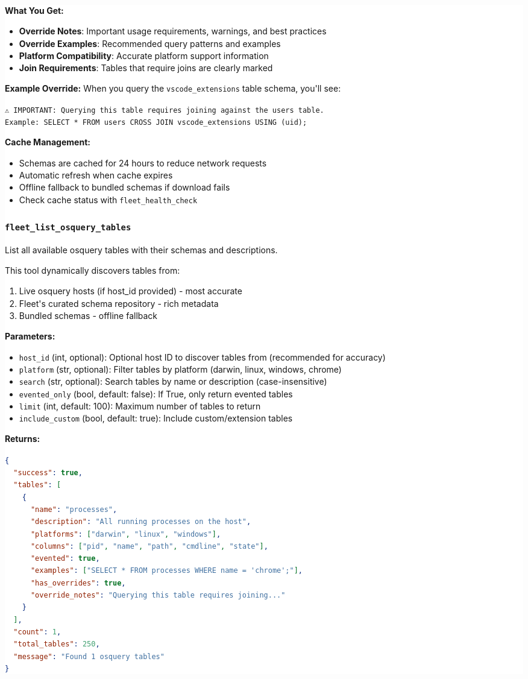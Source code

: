 **What You Get:**
- **Override Notes**: Important usage requirements, warnings, and best practices
- **Override Examples**: Recommended query patterns and examples
- **Platform Compatibility**: Accurate platform support information
- **Join Requirements**: Tables that require joins are clearly marked

**Example Override:**
When you query the `vscode_extensions` table schema, you'll see:
```
⚠️ IMPORTANT: Querying this table requires joining against the users table.
Example: SELECT * FROM users CROSS JOIN vscode_extensions USING (uid);
```

**Cache Management:**
- Schemas are cached for 24 hours to reduce network requests
- Automatic refresh when cache expires
- Offline fallback to bundled schemas if download fails
- Check cache status with `fleet_health_check`

### `fleet_list_osquery_tables`
List all available osquery tables with their schemas and descriptions.

This tool dynamically discovers tables from:
1. Live osquery hosts (if host_id provided) - most accurate
2. Fleet's curated schema repository - rich metadata
3. Bundled schemas - offline fallback

**Parameters:**
- `host_id` (int, optional): Optional host ID to discover tables from (recommended for accuracy)
- `platform` (str, optional): Filter tables by platform (darwin, linux, windows, chrome)
- `search` (str, optional): Search tables by name or description (case-insensitive)
- `evented_only` (bool, default: false): If True, only return evented tables
- `limit` (int, default: 100): Maximum number of tables to return
- `include_custom` (bool, default: true): Include custom/extension tables

**Returns:**
```json
{
  "success": true,
  "tables": [
    {
      "name": "processes",
      "description": "All running processes on the host",
      "platforms": ["darwin", "linux", "windows"],
      "columns": ["pid", "name", "path", "cmdline", "state"],
      "evented": true,
      "examples": ["SELECT * FROM processes WHERE name = 'chrome';"],
      "has_overrides": true,
      "override_notes": "Querying this table requires joining..."
    }
  ],
  "count": 1,
  "total_tables": 250,
  "message": "Found 1 osquery tables"
}
```
